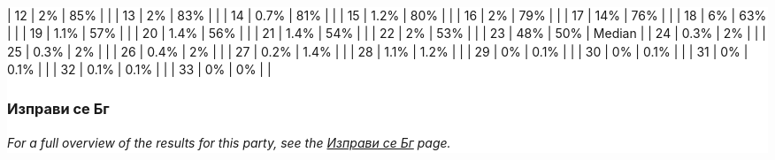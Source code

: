 | 12 | 2% | 85% |  |
| 13 | 2% | 83% |  |
| 14 | 0.7% | 81% |  |
| 15 | 1.2% | 80% |  |
| 16 | 2% | 79% |  |
| 17 | 14% | 76% |  |
| 18 | 6% | 63% |  |
| 19 | 1.1% | 57% |  |
| 20 | 1.4% | 56% |  |
| 21 | 1.4% | 54% |  |
| 22 | 2% | 53% |  |
| 23 | 48% | 50% | Median |
| 24 | 0.3% | 2% |  |
| 25 | 0.3% | 2% |  |
| 26 | 0.4% | 2% |  |
| 27 | 0.2% | 1.4% |  |
| 28 | 1.1% | 1.2% |  |
| 29 | 0% | 0.1% |  |
| 30 | 0% | 0.1% |  |
| 31 | 0% | 0.1% |  |
| 32 | 0.1% | 0.1% |  |
| 33 | 0% | 0% |  |

### Изправи се Бг

*For a full overview of the results for this party, see the [Изправи се Бг](party-изправисебг.html) page.*
